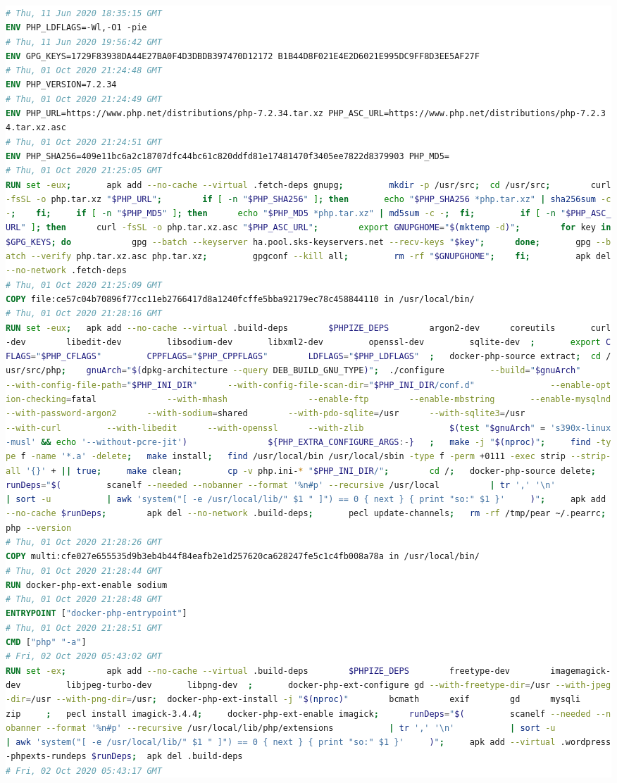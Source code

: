 ```dockerfile
# Thu, 11 Jun 2020 18:35:15 GMT
ENV PHP_LDFLAGS=-Wl,-O1 -pie
# Thu, 11 Jun 2020 19:56:42 GMT
ENV GPG_KEYS=1729F83938DA44E27BA0F4D3DBDB397470D12172 B1B44D8F021E4E2D6021E995DC9FF8D3EE5AF27F
# Thu, 01 Oct 2020 21:24:48 GMT
ENV PHP_VERSION=7.2.34
# Thu, 01 Oct 2020 21:24:49 GMT
ENV PHP_URL=https://www.php.net/distributions/php-7.2.34.tar.xz PHP_ASC_URL=https://www.php.net/distributions/php-7.2.34.tar.xz.asc
# Thu, 01 Oct 2020 21:24:51 GMT
ENV PHP_SHA256=409e11bc6a2c18707dfc44bc61c820ddfd81e17481470f3405ee7822d8379903 PHP_MD5=
# Thu, 01 Oct 2020 21:25:05 GMT
RUN set -eux; 		apk add --no-cache --virtual .fetch-deps gnupg; 		mkdir -p /usr/src; 	cd /usr/src; 		curl -fsSL -o php.tar.xz "$PHP_URL"; 		if [ -n "$PHP_SHA256" ]; then 		echo "$PHP_SHA256 *php.tar.xz" | sha256sum -c -; 	fi; 	if [ -n "$PHP_MD5" ]; then 		echo "$PHP_MD5 *php.tar.xz" | md5sum -c -; 	fi; 		if [ -n "$PHP_ASC_URL" ]; then 		curl -fsSL -o php.tar.xz.asc "$PHP_ASC_URL"; 		export GNUPGHOME="$(mktemp -d)"; 		for key in $GPG_KEYS; do 			gpg --batch --keyserver ha.pool.sks-keyservers.net --recv-keys "$key"; 		done; 		gpg --batch --verify php.tar.xz.asc php.tar.xz; 		gpgconf --kill all; 		rm -rf "$GNUPGHOME"; 	fi; 		apk del --no-network .fetch-deps
# Thu, 01 Oct 2020 21:25:09 GMT
COPY file:ce57c04b70896f77cc11eb2766417d8a1240fcffe5bba92179ec78c458844110 in /usr/local/bin/ 
# Thu, 01 Oct 2020 21:28:16 GMT
RUN set -eux; 	apk add --no-cache --virtual .build-deps 		$PHPIZE_DEPS 		argon2-dev 		coreutils 		curl-dev 		libedit-dev 		libsodium-dev 		libxml2-dev 		openssl-dev 		sqlite-dev 	; 		export CFLAGS="$PHP_CFLAGS" 		CPPFLAGS="$PHP_CPPFLAGS" 		LDFLAGS="$PHP_LDFLAGS" 	; 	docker-php-source extract; 	cd /usr/src/php; 	gnuArch="$(dpkg-architecture --query DEB_BUILD_GNU_TYPE)"; 	./configure 		--build="$gnuArch" 		--with-config-file-path="$PHP_INI_DIR" 		--with-config-file-scan-dir="$PHP_INI_DIR/conf.d" 				--enable-option-checking=fatal 				--with-mhash 				--enable-ftp 		--enable-mbstring 		--enable-mysqlnd 		--with-password-argon2 		--with-sodium=shared 		--with-pdo-sqlite=/usr 		--with-sqlite3=/usr 				--with-curl 		--with-libedit 		--with-openssl 		--with-zlib 				$(test "$gnuArch" = 's390x-linux-musl' && echo '--without-pcre-jit') 				${PHP_EXTRA_CONFIGURE_ARGS:-} 	; 	make -j "$(nproc)"; 	find -type f -name '*.a' -delete; 	make install; 	find /usr/local/bin /usr/local/sbin -type f -perm +0111 -exec strip --strip-all '{}' + || true; 	make clean; 		cp -v php.ini-* "$PHP_INI_DIR/"; 		cd /; 	docker-php-source delete; 		runDeps="$( 		scanelf --needed --nobanner --format '%n#p' --recursive /usr/local 			| tr ',' '\n' 			| sort -u 			| awk 'system("[ -e /usr/local/lib/" $1 " ]") == 0 { next } { print "so:" $1 }' 	)"; 	apk add --no-cache $runDeps; 		apk del --no-network .build-deps; 		pecl update-channels; 	rm -rf /tmp/pear ~/.pearrc; 		php --version
# Thu, 01 Oct 2020 21:28:26 GMT
COPY multi:cfe027e655535d9b3eb4b44f84eafb2e1d257620ca628247fe5c1c4fb008a78a in /usr/local/bin/ 
# Thu, 01 Oct 2020 21:28:44 GMT
RUN docker-php-ext-enable sodium
# Thu, 01 Oct 2020 21:28:48 GMT
ENTRYPOINT ["docker-php-entrypoint"]
# Thu, 01 Oct 2020 21:28:51 GMT
CMD ["php" "-a"]
# Fri, 02 Oct 2020 05:43:02 GMT
RUN set -ex; 		apk add --no-cache --virtual .build-deps 		$PHPIZE_DEPS 		freetype-dev 		imagemagick-dev 		libjpeg-turbo-dev 		libpng-dev 	; 		docker-php-ext-configure gd --with-freetype-dir=/usr --with-jpeg-dir=/usr --with-png-dir=/usr; 	docker-php-ext-install -j "$(nproc)" 		bcmath 		exif 		gd 		mysqli 		zip 	; 	pecl install imagick-3.4.4; 	docker-php-ext-enable imagick; 		runDeps="$( 		scanelf --needed --nobanner --format '%n#p' --recursive /usr/local/lib/php/extensions 			| tr ',' '\n' 			| sort -u 			| awk 'system("[ -e /usr/local/lib/" $1 " ]") == 0 { next } { print "so:" $1 }' 	)"; 	apk add --virtual .wordpress-phpexts-rundeps $runDeps; 	apk del .build-deps
# Fri, 02 Oct 2020 05:43:17 GMT
```